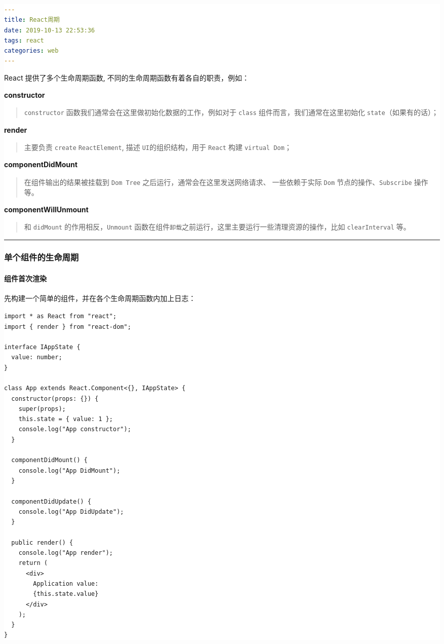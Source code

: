 ```yaml
---
title: React周期
date: 2019-10-13 22:53:36
tags: react
categories: web
---
```


React 提供了多个生命周期函数, 不同的生命周期函数有着各自的职责，例如：



**constructor**
>`constructor` 函数我们通常会在这里做初始化数据的工作，例如对于 `class` 组件而言，我们通常在这里初始化 `state`（如果有的话）；

**render** 
>主要负责 `create` `ReactElement`, 描述 `UI`的组织结构，用于 `React` 构建 `virtual Dom`；

**componentDidMount**
>在组件输出的结果被挂载到 `Dom Tree` 之后运行，通常会在这里发送网络请求、 一些依赖于实际 `Dom` 节点的操作、`Subscribe` 操作等。

**componentWillUnmount**
>和 `didMount` 的作用相反，`Unmount` 函数在组件`卸载`之前运行，这里主要运行一些清理资源的操作，比如 `clearInterval` 等。

---

### 单个组件的生命周期

#### 组件首次渲染

先构建一个简单的组件，并在各个生命周期函数内加上日志：

```tsx
import * as React from "react";
import { render } from "react-dom";

interface IAppState {
  value: number;
}

class App extends React.Component<{}, IAppState> {
  constructor(props: {}) {
    super(props);
    this.state = { value: 1 };
    console.log("App constructor");
  }

  componentDidMount() {
    console.log("App DidMount");
  }

  componentDidUpdate() {
    console.log("App DidUpdate");
  }

  public render() {
    console.log("App render");
    return (
      <div>
        Application value: 
        {this.state.value}
      </div>
    );
  }
}

```